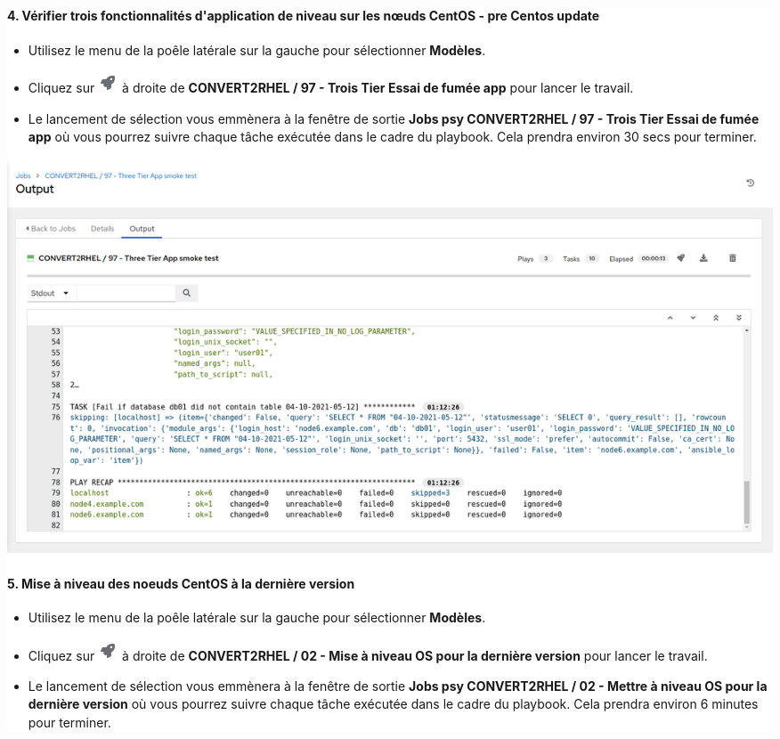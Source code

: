 
#### 4\. Vérifier trois fonctionnalités d'application de niveau sur les nœuds CentOS - pre Centos update

- Utilisez le menu de la poêle latérale sur la gauche pour sélectionner **Modèles**.

- Cliquez sur ![launch](images/4-convert2rhel-aap2-launch.png) à droite de **CONVERT2RHEL / 97 - Trois Tier Essai de fumée app** pour lancer le travail.
- Le lancement de sélection vous emmènera à la fenêtre de sortie **Jobs psy CONVERT2RHEL / 97 - Trois Tier Essai de fumée app** où vous pourrez suivre chaque tâche exécutée dans le cadre du playbook. Cela prendra environ 30 secs pour terminer.

![3tier-smoketest](images/4-convert2rhel-3tier-smoketest.png)

#### 5\. Mise à niveau des noeuds CentOS à la dernière version

- Utilisez le menu de la poêle latérale sur la gauche pour sélectionner **Modèles**.

- Cliquez sur ![launch](images/4-convert2rhel-aap2-launch.png) à droite de **CONVERT2RHEL / 02 - Mise à niveau OS pour la dernière version** pour lancer le travail.

- Le lancement de sélection vous emmènera à la fenêtre de sortie **Jobs psy CONVERT2RHEL / 02 - Mettre à niveau OS pour la dernière version** où vous pourrez suivre chaque tâche exécutée dans le cadre du playbook. Cela prendra environ 6 minutes pour terminer.
